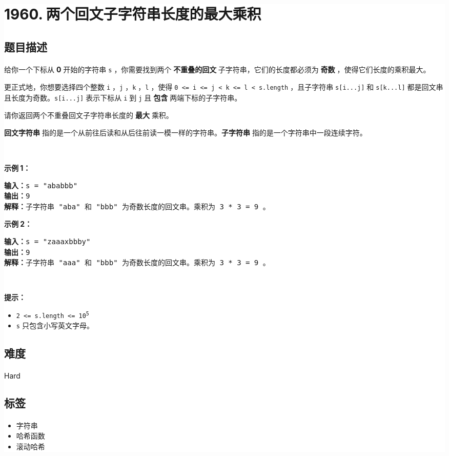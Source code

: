 # 1960. 两个回文子字符串长度的最大乘积

## 题目描述

<p>给你一个下标从 <strong>0</strong>&nbsp;开始的字符串&nbsp;<code>s</code>&nbsp;，你需要找到两个 <strong>不重叠</strong><strong>的回文&nbsp;</strong>子字符串，它们的长度都必须为 <strong>奇数</strong>&nbsp;，使得它们长度的乘积最大。</p>

<p>更正式地，你想要选择四个整数&nbsp;<code>i</code>&nbsp;，<code>j</code>&nbsp;，<code>k</code>&nbsp;，<code>l</code>&nbsp;，使得&nbsp;<code>0 &lt;= i &lt;= j &lt; k &lt;= l &lt; s.length</code>&nbsp;，且子字符串&nbsp;<code>s[i...j]</code> 和&nbsp;<code>s[k...l]</code>&nbsp;都是回文串且长度为奇数。<code>s[i...j]</code>&nbsp;表示下标从 <code>i</code>&nbsp;到 <code>j</code>&nbsp;且 <strong>包含</strong>&nbsp;两端下标的子字符串。</p>

<p>请你返回两个不重叠回文子字符串长度的 <strong>最大</strong>&nbsp;乘积。</p>

<p><strong>回文字符串</strong>&nbsp;指的是一个从前往后读和从后往前读一模一样的字符串。<strong>子字符串</strong>&nbsp;指的是一个字符串中一段连续字符。</p>

<p>&nbsp;</p>

<p><strong>示例 1：</strong></p>

<pre>
<b>输入：</b>s = "ababbb"
<b>输出：</b>9
<b>解释：</b>子字符串 "aba" 和 "bbb" 为奇数长度的回文串。乘积为 3 * 3 = 9 。
</pre>

<p><strong>示例 2：</strong></p>

<pre>
<b>输入：</b>s = "zaaaxbbby"
<b>输出：</b>9
<b>解释：</b>子字符串 "aaa" 和 "bbb" 为奇数长度的回文串。乘积为 3 * 3 = 9 。
</pre>

<p>&nbsp;</p>

<p><strong>提示：</strong></p>

<ul>
	<li><code>2 &lt;= s.length &lt;= 10<sup>5</sup></code></li>
	<li><code>s</code>&nbsp;只包含小写英文字母。</li>
</ul>


## 难度

Hard

## 标签

- 字符串
- 哈希函数
- 滚动哈希
